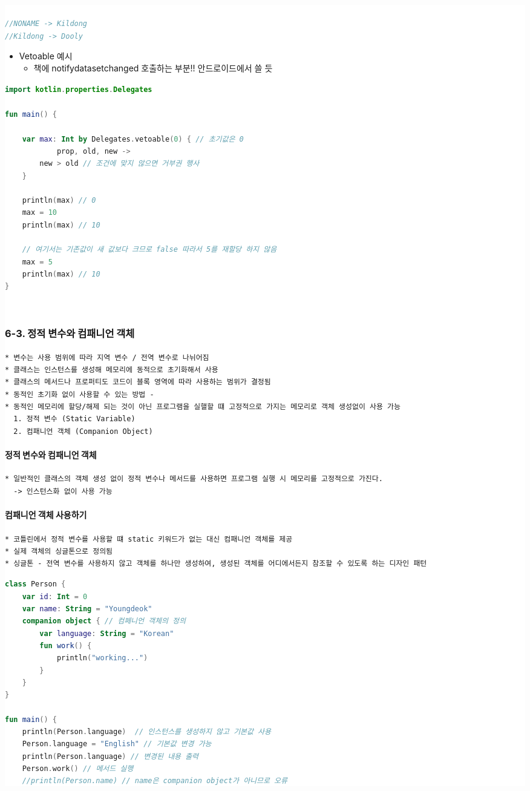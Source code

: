 ~~~kotlin

//NONAME -> Kildong
//Kildong -> Dooly
~~~

* Vetoable 예시
  * 책에 notifydatasetchanged 호출하는 부분!! 안드로이드에서 쓸 듯 
~~~kotlin
import kotlin.properties.Delegates

fun main() {

    var max: Int by Delegates.vetoable(0) { // 초기값은 0
            prop, old, new ->
        new > old // 조건에 맞지 않으면 거부권 행사
    }

    println(max) // 0
    max = 10
    println(max) // 10

    // 여기서는 기존값이 새 값보다 크므로 false 따라서 5를 재할당 하지 않음
    max = 5
    println(max) // 10
}
~~~

<br>

### 6-3. 정적 변수와 컴패니언 객체
    * 변수는 사용 범위에 따라 지역 변수 / 전역 변수로 나뉘어짐
    * 클래스는 인스턴스를 생성해 메모리에 동적으로 초기화해서 사용
    * 클래스의 메서드나 프로퍼티도 코드이 블록 영역에 따라 사용하는 범위가 결정됨
    * 동적인 초기화 없이 사용할 수 있는 방법 - 
    * 동적인 메모리에 할당/해제 되는 것이 아닌 프로그램을 실핼할 떄 고정적으로 가지는 메모리로 객체 생성없이 사용 가능
      1. 정적 변수 (Static Variable)
      2. 컴패니언 객체 (Companion Object)

#### 정적 변수와 컴패니언 객체
    * 일반적인 클래스의 객체 생성 없이 정적 변수나 메서드를 사용하면 프로그램 실행 시 메모리를 고정적으로 가진다.
      -> 인스턴스화 없이 사용 가능

#### 컴패니언 객체 사용하기
    * 코틀린에서 정적 변수를 사용할 떄 static 키워드가 없는 대신 컴패니언 객체를 제공
    * 실제 객체의 싱글톤으로 정의됨
    * 싱글톤 - 전역 변수를 사용하지 않고 객체를 하나만 생성하여, 생성된 객체를 어디에서든지 참조할 수 있도록 하는 디자인 패턴

~~~kotlin
class Person {
    var id: Int = 0
    var name: String = "Youngdeok"
    companion object { // 컴페니언 객체의 정의
        var language: String = "Korean"
        fun work() {
            println("working...")
        }
    }
}

fun main() {
    println(Person.language)  // 인스턴스를 생성하지 않고 기본값 사용
    Person.language = "English" // 기본값 변경 가능
    println(Person.language) // 변경된 내용 출력
    Person.work() // 메서드 실행
    //println(Person.name) // name은 companion object가 아니므로 오류
~~~